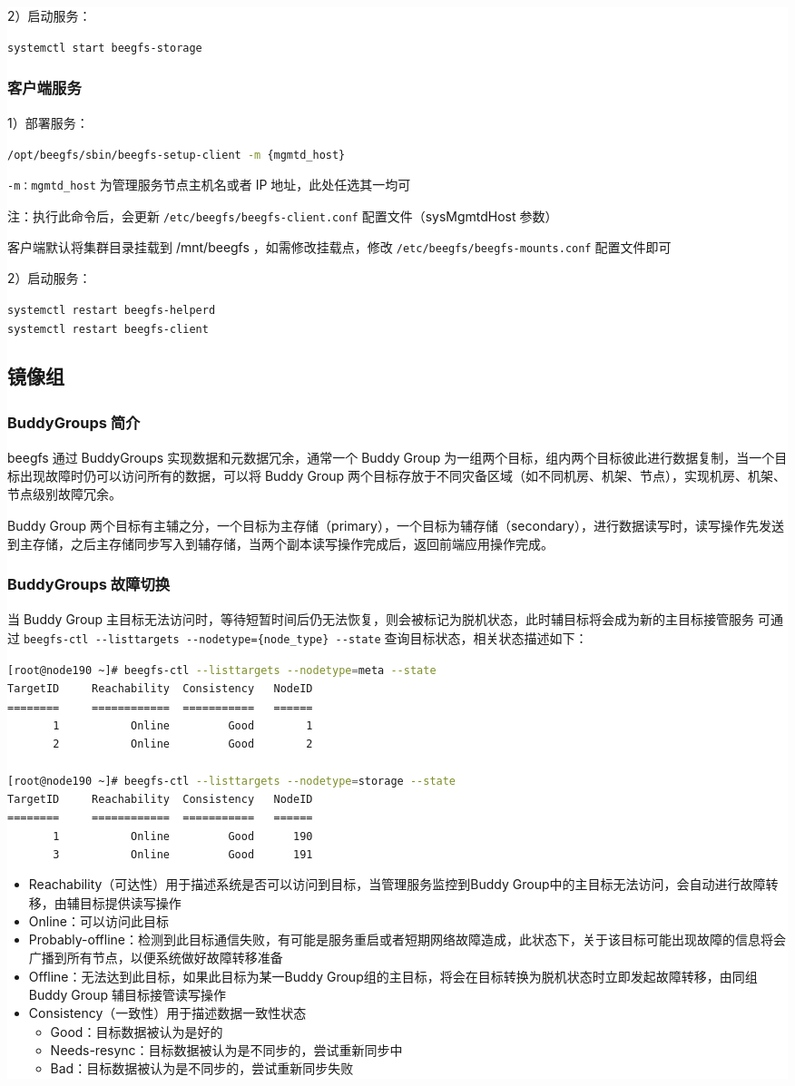 2）启动服务：

```bash
systemctl start beegfs-storage
```

### 客户端服务

1）部署服务：

```bash
/opt/beegfs/sbin/beegfs-setup-client -m {mgmtd_host}
```

`-m：mgmtd_host` 为管理服务节点主机名或者 IP 地址，此处任选其一均可

注：执行此命令后，会更新 `/etc/beegfs/beegfs-client.conf` 配置文件（sysMgmtdHost 参数）

客户端默认将集群目录挂载到 /mnt/beegfs ，如需修改挂载点，修改 `/etc/beegfs/beegfs-mounts.conf` 配置文件即可

2）启动服务：

```bash
systemctl restart beegfs-helperd
systemctl restart beegfs-client
```

## 镜像组

### BuddyGroups 简介

beegfs 通过 BuddyGroups 实现数据和元数据冗余，通常一个 Buddy Group 为一组两个目标，组内两个目标彼此进行数据复制，当一个目标出现故障时仍可以访问所有的数据，可以将 Buddy Group 两个目标存放于不同灾备区域（如不同机房、机架、节点），实现机房、机架、节点级别故障冗余。

Buddy Group 两个目标有主辅之分，一个目标为主存储（primary），一个目标为辅存储（secondary），进行数据读写时，读写操作先发送到主存储，之后主存储同步写入到辅存储，当两个副本读写操作完成后，返回前端应用操作完成。

### BuddyGroups 故障切换

当 Buddy Group 主目标无法访问时，等待短暂时间后仍无法恢复，则会被标记为脱机状态，此时辅目标将会成为新的主目标接管服务
可通过 `beegfs-ctl --listtargets --nodetype={node_type} --state` 查询目标状态，相关状态描述如下：

```bash
[root@node190 ~]# beegfs-ctl --listtargets --nodetype=meta --state
TargetID     Reachability  Consistency   NodeID
========     ============  ===========   ======
       1           Online         Good        1
       2           Online         Good        2

[root@node190 ~]# beegfs-ctl --listtargets --nodetype=storage --state
TargetID     Reachability  Consistency   NodeID
========     ============  ===========   ======
       1           Online         Good      190
       3           Online         Good      191
```

- Reachability（可达性）用于描述系统是否可以访问到目标，当管理服务监控到Buddy Group中的主目标无法访问，会自动进行故障转移，由辅目标提供读写操作
- Online：可以访问此目标
- Probably-offline：检测到此目标通信失败，有可能是服务重启或者短期网络故障造成，此状态下，关于该目标可能出现故障的信息将会广播到所有节点，以便系统做好故障转移准备
- Offline：无法达到此目标，如果此目标为某一Buddy Group组的主目标，将会在目标转换为脱机状态时立即发起故障转移，由同组 Buddy Group 辅目标接管读写操作
- Consistency（一致性）用于描述数据一致性状态
  - Good：目标数据被认为是好的
  - Needs-resync：目标数据被认为是不同步的，尝试重新同步中
  - Bad：目标数据被认为是不同步的，尝试重新同步失败
